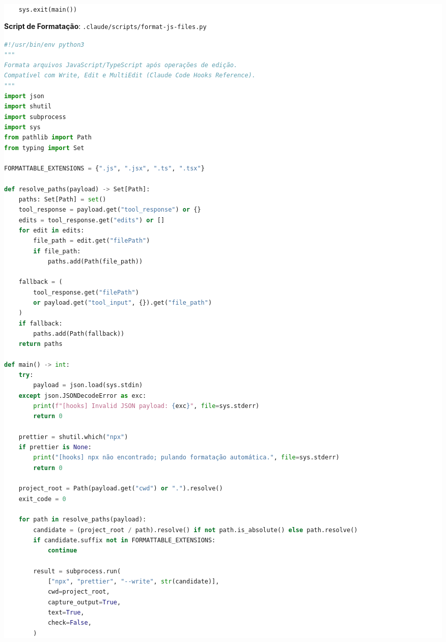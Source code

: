 ```python
    sys.exit(main())
```

**Script de Formatação**: `.claude/scripts/format-js-files.py`

```python
#!/usr/bin/env python3
"""
Formata arquivos JavaScript/TypeScript após operações de edição.
Compatível com Write, Edit e MultiEdit (Claude Code Hooks Reference).
"""
import json
import shutil
import subprocess
import sys
from pathlib import Path
from typing import Set

FORMATTABLE_EXTENSIONS = {".js", ".jsx", ".ts", ".tsx"}

def resolve_paths(payload) -> Set[Path]:
    paths: Set[Path] = set()
    tool_response = payload.get("tool_response") or {}
    edits = tool_response.get("edits") or []
    for edit in edits:
        file_path = edit.get("filePath")
        if file_path:
            paths.add(Path(file_path))

    fallback = (
        tool_response.get("filePath")
        or payload.get("tool_input", {}).get("file_path")
    )
    if fallback:
        paths.add(Path(fallback))
    return paths

def main() -> int:
    try:
        payload = json.load(sys.stdin)
    except json.JSONDecodeError as exc:
        print(f"[hooks] Invalid JSON payload: {exc}", file=sys.stderr)
        return 0

    prettier = shutil.which("npx")
    if prettier is None:
        print("[hooks] npx não encontrado; pulando formatação automática.", file=sys.stderr)
        return 0

    project_root = Path(payload.get("cwd") or ".").resolve()
    exit_code = 0

    for path in resolve_paths(payload):
        candidate = (project_root / path).resolve() if not path.is_absolute() else path.resolve()
        if candidate.suffix not in FORMATTABLE_EXTENSIONS:
            continue

        result = subprocess.run(
            ["npx", "prettier", "--write", str(candidate)],
            cwd=project_root,
            capture_output=True,
            text=True,
            check=False,
        )
```